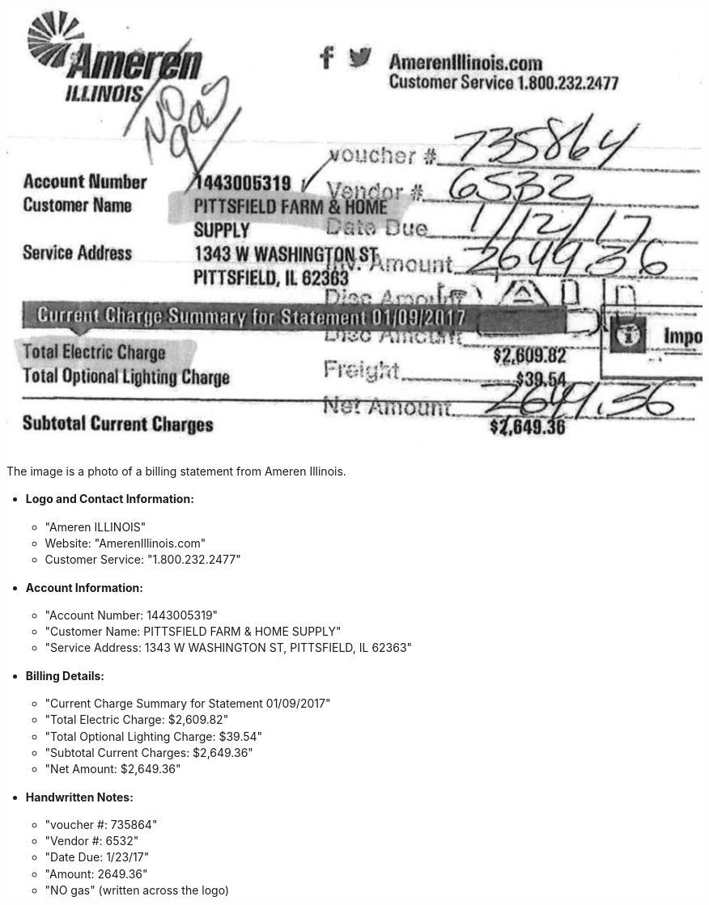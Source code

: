 ![](images/img-5.jpeg)

The image is a photo of a billing statement from Ameren Illinois. 

- **Logo and Contact Information:**
  - "Ameren ILLINOIS"
  - Website: "AmerenIllinois.com"
  - Customer Service: "1.800.232.2477"

- **Account Information:**
  - "Account Number: 1443005319"
  - "Customer Name: PITTSFIELD FARM & HOME SUPPLY"
  - "Service Address: 1343 W WASHINGTON ST, PITTSFIELD, IL 62363"

- **Billing Details:**
  - "Current Charge Summary for Statement 01/09/2017"
  - "Total Electric Charge: $2,609.82"
  - "Total Optional Lighting Charge: $39.54"
  - "Subtotal Current Charges: $2,649.36"
  - "Net Amount: $2,649.36"

- **Handwritten Notes:**
  - "voucher #: 735864"
  - "Vendor #: 6532"
  - "Date Due: 1/23/17"
  - "Amount: 2649.36"
  - "NO gas" (written across the logo)
